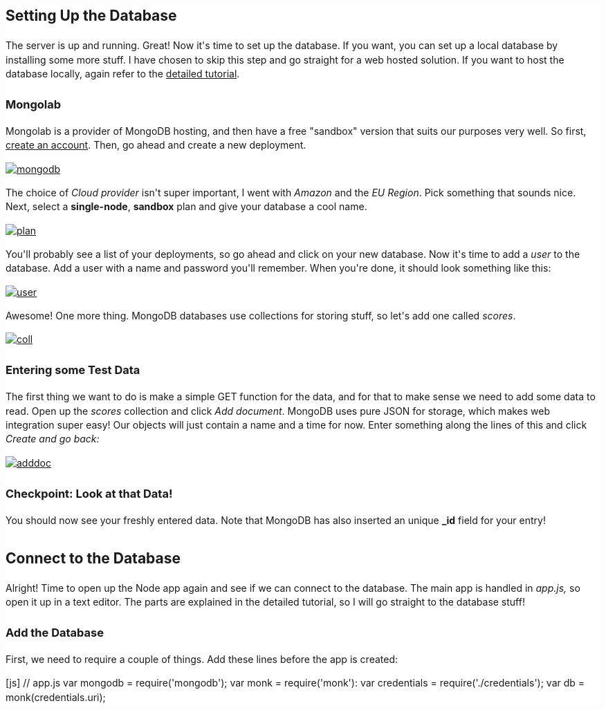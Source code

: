 <a name="setting-up-the"></a>
<h2>Setting Up the Database</h2>
The server is up and running. Great! Now it's time to set up the database. If you want, you can set up a local database by installing some more stuff. I have chosen to skip this step and go straight for a web hosted solution. If you want to host the database locally, again refer to the <a href="//cwbuecheler.com/web/tutorials/2013/node-express-mongo/" target="_blank">detailed tutorial</a>.
<h3>Mongolab</h3>
Mongolab is a provider of MongoDB hosting, and then have a free "sandbox" version that suits our purposes very well. So first, <a href="//mongolab.com/" target="_blank">create an account</a>. Then, go ahead and create a new deployment.

<a href="http://goocreate.com/wp-content/uploads/sites/3/2014/10/mongodb.jpg"><img class="wp-image-1105 size-large aligncenter" src="http://goocreate.com/wp-content/uploads/sites/3/2014/10/mongodb-1024x56.jpg" alt="mongodb" width="890" height="48" /></a>

The choice of <em>Cloud provider</em> isn't super important, I went with <em>Amazon</em> and the <em>EU Region</em>. Pick something that sounds nice. Next, select a <strong>single-node</strong>, <strong>sandbox</strong> plan and give your database a cool name.

<a href="http://goocreate.com/wp-content/uploads/sites/3/2014/10/plan.jpg"><img class="size-full wp-image-1106 aligncenter" src="http://goocreate.com/wp-content/uploads/sites/3/2014/10/plan.jpg" alt="plan" width="704" height="672" /></a>

You'll probably see a list of your deployments, so go ahead and click on your new database. Now it's time to add a <em>user</em> to the database. Add a user with a name and password you'll remember. When you're done, it should look something like this:

<a href="http://goocreate.com/wp-content/uploads/sites/3/2014/10/user.jpg"><img class="size-full wp-image-1107 aligncenter" src="http://goocreate.com/wp-content/uploads/sites/3/2014/10/user.jpg" alt="user" width="777" height="413" /></a>

Awesome! One more thing. MongoDB databases use collections for storing stuff, so let's add one called <em>scores</em>.

<a href="http://goocreate.com/wp-content/uploads/sites/3/2014/10/coll.jpg"><img class="size-full wp-image-1109 aligncenter" src="http://goocreate.com/wp-content/uploads/sites/3/2014/10/coll.jpg" alt="coll" width="778" height="200" /></a>
<h3>Entering some Test Data</h3>
The first thing we want to do is make a simple GET function for the data, and for that to make sense we need to add some data to read. Open up the <em>scores </em>collection and click <em>Add document</em>. MongoDB uses pure JSON for storage, which makes web integration super easy! Our objects will just contain a name and a time for now. Enter something along the lines of this and click <em>Create and go back:</em>

<a href="http://goocreate.com/wp-content/uploads/sites/3/2014/10/adddoc.jpg"><img class="size-full wp-image-1111 aligncenter" src="http://goocreate.com/wp-content/uploads/sites/3/2014/10/adddoc.jpg" alt="adddoc" width="688" height="507" /></a>
<h3>Checkpoint: Look at that Data!</h3>
You should now see your freshly entered data. Note that MongoDB has also inserted an unique <strong>_id</strong> field for your entry!

<a name="connect-to-the"></a>
<h2>Connect to the Database</h2>
Alright! Time to open up the Node app again and see if we can connect to the database. The main app is handled in <em>app.js, </em>so open it up in a text editor. The parts are explained in the detailed tutorial, so I will go straight to the database stuff!
<h3>Add the Database</h3>
First, we need to require a couple of things. Add these lines before the app is created:

[js]
// app.js
var mongodb = require('mongodb');
var monk = require('monk'):
var credentials = require('./credentials');
var db = monk(credentials.uri);
